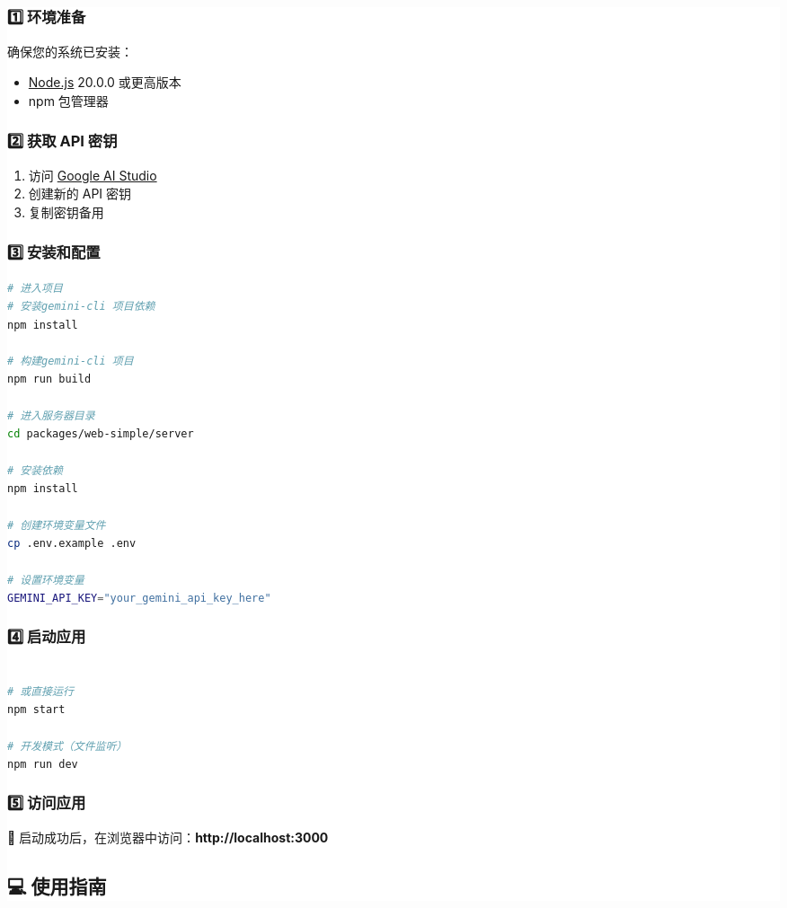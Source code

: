 ### 1️⃣ 环境准备

确保您的系统已安装：
- [Node.js](https://nodejs.org/) 20.0.0 或更高版本
- npm 包管理器

### 2️⃣ 获取 API 密钥

1. 访问 [Google AI Studio](https://makersuite.google.com/app/apikey)
2. 创建新的 API 密钥
3. 复制密钥备用

### 3️⃣ 安装和配置

```bash
# 进入项目
# 安装gemini-cli 项目依赖
npm install

# 构建gemini-cli 项目
npm run build

# 进入服务器目录
cd packages/web-simple/server

# 安装依赖
npm install

# 创建环境变量文件
cp .env.example .env

# 设置环境变量
GEMINI_API_KEY="your_gemini_api_key_here"
```

### 4️⃣ 启动应用

```bash

# 或直接运行
npm start

# 开发模式（文件监听）
npm run dev
```

### 5️⃣ 访问应用

🎉 启动成功后，在浏览器中访问：**http://localhost:3000**

## 💻 使用指南
